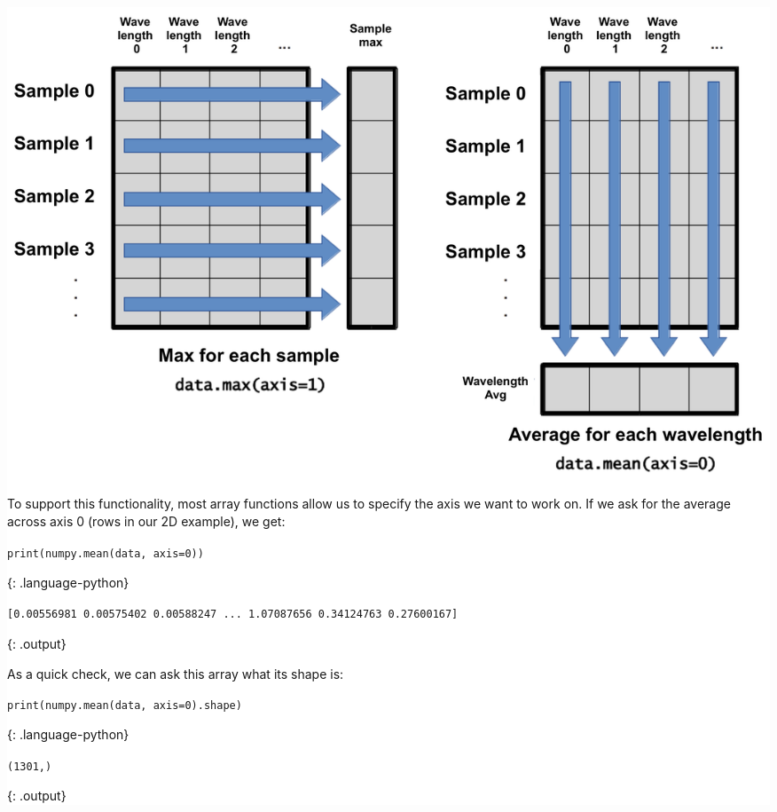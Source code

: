 ![Operations Across Axes](../fig/python-operations-across-axes.png)

To support this functionality,
most array functions allow us to specify the axis we want to work on.
If we ask for the average across axis 0 (rows in our 2D example),
we get:

~~~
print(numpy.mean(data, axis=0))
~~~
{: .language-python}

~~~
[0.00556981 0.00575402 0.00588247 ... 1.07087656 0.34124763 0.27600167]
~~~
{: .output}

As a quick check,
we can ask this array what its shape is:

~~~
print(numpy.mean(data, axis=0).shape)
~~~
{: .language-python}

~~~
(1301,)
~~~
{: .output}
